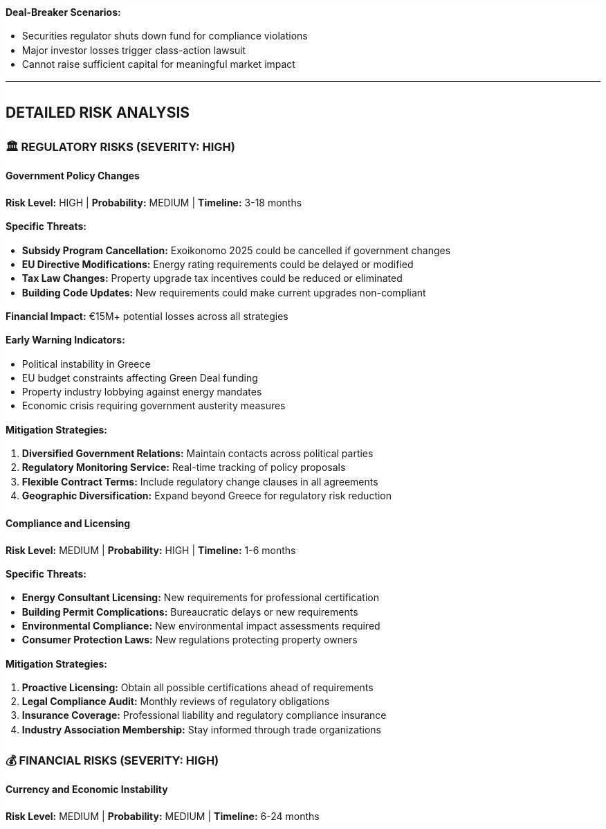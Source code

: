 **Deal-Breaker Scenarios:**
- Securities regulator shuts down fund for compliance violations
- Major investor losses trigger class-action lawsuit
- Cannot raise sufficient capital for meaningful market impact

---

## DETAILED RISK ANALYSIS

### 🏛️ REGULATORY RISKS (SEVERITY: HIGH)

#### Government Policy Changes
**Risk Level:** HIGH | **Probability:** MEDIUM | **Timeline:** 3-18 months

**Specific Threats:**
- **Subsidy Program Cancellation:** Exoikonomo 2025 could be cancelled if government changes
- **EU Directive Modifications:** Energy rating requirements could be delayed or modified
- **Tax Law Changes:** Property upgrade tax incentives could be reduced or eliminated
- **Building Code Updates:** New requirements could make current upgrades non-compliant

**Financial Impact:** €15M+ potential losses across all strategies

**Early Warning Indicators:**
- Political instability in Greece
- EU budget constraints affecting Green Deal funding
- Property industry lobbying against energy mandates
- Economic crisis requiring government austerity measures

**Mitigation Strategies:**
1. **Diversified Government Relations:** Maintain contacts across political parties
2. **Regulatory Monitoring Service:** Real-time tracking of policy proposals
3. **Flexible Contract Terms:** Include regulatory change clauses in all agreements
4. **Geographic Diversification:** Expand beyond Greece for regulatory risk reduction

#### Compliance and Licensing
**Risk Level:** MEDIUM | **Probability:** HIGH | **Timeline:** 1-6 months

**Specific Threats:**
- **Energy Consultant Licensing:** New requirements for professional certification
- **Building Permit Complications:** Bureaucratic delays or new requirements
- **Environmental Compliance:** New environmental impact assessments required
- **Consumer Protection Laws:** New regulations protecting property owners

**Mitigation Strategies:**
1. **Proactive Licensing:** Obtain all possible certifications ahead of requirements
2. **Legal Compliance Audit:** Monthly reviews of regulatory obligations
3. **Insurance Coverage:** Professional liability and regulatory compliance insurance
4. **Industry Association Membership:** Stay informed through trade organizations

### 💰 FINANCIAL RISKS (SEVERITY: HIGH)

#### Currency and Economic Instability
**Risk Level:** MEDIUM | **Probability:** MEDIUM | **Timeline:** 6-24 months
